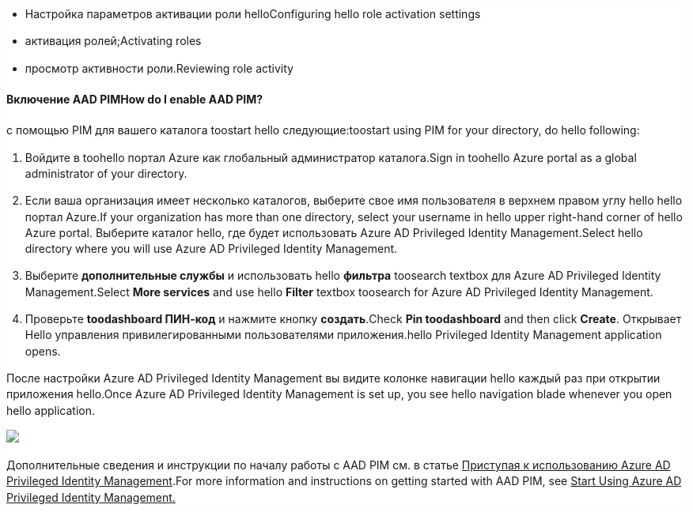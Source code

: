 - <span data-ttu-id="13f61-131">Настройка параметров активации роли hello</span><span class="sxs-lookup"><span data-stu-id="13f61-131">Configuring hello role activation settings</span></span>

- <span data-ttu-id="13f61-132">активация ролей;</span><span class="sxs-lookup"><span data-stu-id="13f61-132">Activating roles</span></span>

- <span data-ttu-id="13f61-133">просмотр активности роли.</span><span class="sxs-lookup"><span data-stu-id="13f61-133">Reviewing role activity</span></span>

#### <a name="how-do-i-enable-aad-pim"></a><span data-ttu-id="13f61-134">Включение AAD PIM</span><span class="sxs-lookup"><span data-stu-id="13f61-134">How do I enable AAD PIM?</span></span>

<span data-ttu-id="13f61-135">с помощью PIM для вашего каталога toostart hello следующие:</span><span class="sxs-lookup"><span data-stu-id="13f61-135">toostart using PIM for your directory, do hello following:</span></span>

1. <span data-ttu-id="13f61-136">Войдите в toohello портал Azure как глобальный администратор каталога.</span><span class="sxs-lookup"><span data-stu-id="13f61-136">Sign in toohello Azure portal as a global administrator of your directory.</span></span>

2. <span data-ttu-id="13f61-137">Если ваша организация имеет несколько каталогов, выберите свое имя пользователя в верхнем правом углу hello hello портал Azure.</span><span class="sxs-lookup"><span data-stu-id="13f61-137">If your organization has more than one directory, select your username in hello upper right-hand corner of hello Azure portal.</span></span> <span data-ttu-id="13f61-138">Выберите каталог hello, где будет использовать Azure AD Privileged Identity Management.</span><span class="sxs-lookup"><span data-stu-id="13f61-138">Select hello directory where you will use Azure AD Privileged Identity Management.</span></span>

3. <span data-ttu-id="13f61-139">Выберите **дополнительные службы** и использовать hello **фильтра** toosearch textbox для Azure AD Privileged Identity Management.</span><span class="sxs-lookup"><span data-stu-id="13f61-139">Select **More services** and use hello **Filter** textbox toosearch for Azure AD Privileged Identity Management.</span></span>

4. <span data-ttu-id="13f61-140">Проверьте **toodashboard ПИН-код** и нажмите кнопку **создать**.</span><span class="sxs-lookup"><span data-stu-id="13f61-140">Check **Pin toodashboard** and then click **Create**.</span></span> <span data-ttu-id="13f61-141">Открывает Hello управления привилегированными пользователями приложения.</span><span class="sxs-lookup"><span data-stu-id="13f61-141">hello Privileged Identity Management application opens.</span></span>

<span data-ttu-id="13f61-142">После настройки Azure AD Privileged Identity Management вы видите колонке навигации hello каждый раз при открытии приложения hello.</span><span class="sxs-lookup"><span data-stu-id="13f61-142">Once Azure AD Privileged Identity Management is set up, you see hello navigation blade whenever you open hello application.</span></span>

![](media/protect-personal-data-identity-access-controls/azure-pim.png)

<span data-ttu-id="13f61-143">Дополнительные сведения и инструкции по началу работы с AAD PIM см. в статье [Приступая к использованию Azure AD Privileged Identity Management](https://docs.microsoft.com/active-directory/active-directory-privileged-identity-management-getting-started).</span><span class="sxs-lookup"><span data-stu-id="13f61-143">For more information and instructions on getting started with AAD PIM, see [Start Using Azure AD Privileged Identity Management.](https://docs.microsoft.com/active-directory/active-directory-privileged-identity-management-getting-started)</span></span>
